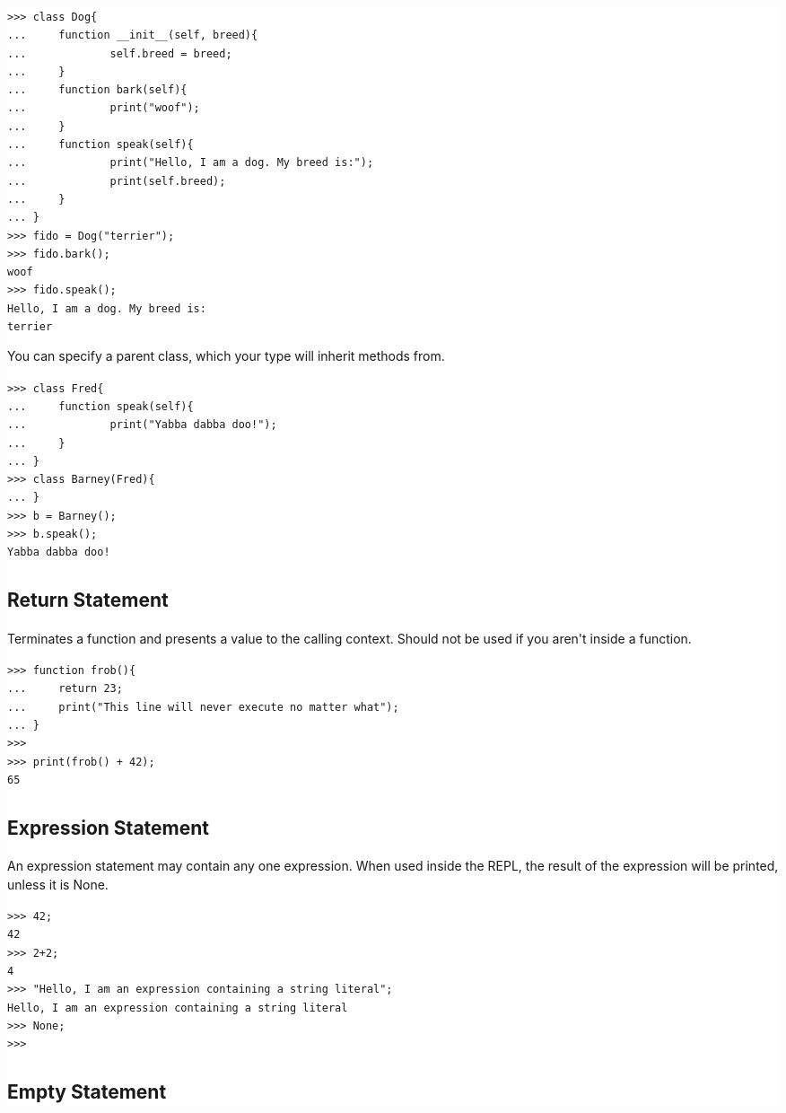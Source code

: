     >>> class Dog{
    ...     function __init__(self, breed){
    ...             self.breed = breed;
    ...     }
    ...     function bark(self){
    ...             print("woof");
    ...     }
    ...     function speak(self){
    ...             print("Hello, I am a dog. My breed is:");
    ...             print(self.breed);
    ...     }
    ... }
    >>> fido = Dog("terrier");
    >>> fido.bark();
    woof
    >>> fido.speak();
    Hello, I am a dog. My breed is:
    terrier
You can specify a parent class, which your type will inherit methods from.

    >>> class Fred{
    ...     function speak(self){
    ...             print("Yabba dabba doo!");
    ...     }
    ... }
    >>> class Barney(Fred){
    ... }
    >>> b = Barney();
    >>> b.speak();
    Yabba dabba doo!

## Return Statement
Terminates a function and presents a value to the calling context. Should not be used if you aren't inside a function.

    >>> function frob(){
    ...     return 23;
    ...     print("This line will never execute no matter what");
    ... }
    >>>
    >>> print(frob() + 42);
    65
## Expression Statement
An expression statement may contain any one expression. When used inside the REPL, the result of the expression will be printed, unless it is None.

    >>> 42;
    42
    >>> 2+2;
    4
    >>> "Hello, I am an expression containing a string literal";
    Hello, I am an expression containing a string literal
    >>> None;
    >>>
## Empty Statement
